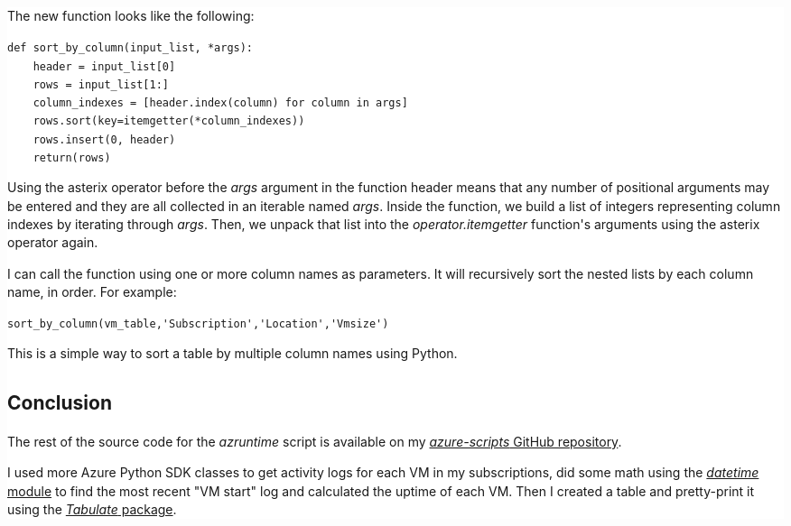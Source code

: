 The new function looks like the following:

```
def sort_by_column(input_list, *args):
    header = input_list[0]
    rows = input_list[1:]
    column_indexes = [header.index(column) for column in args]
    rows.sort(key=itemgetter(*column_indexes))
    rows.insert(0, header)
    return(rows)
```

Using the asterix operator before the *args* argument in the function header means that any number of positional arguments may be entered and they are all collected in an iterable named *args*. Inside the function, we build a list of integers representing column indexes by iterating through *args*. Then, we unpack that list into the *operator.itemgetter* function's arguments using the asterix operator again.

I can call the function using one or more column names as parameters. It will recursively sort the nested lists by each column name, in order. For example:

```
sort_by_column(vm_table,'Subscription','Location','Vmsize')
```

This is a simple way to sort a table by multiple column names using Python.


## Conclusion

The rest of the source code for the *azruntime* script is available on my [*azure-scripts* GitHub repository](https://github.com/blinklet/azure-scripts). 

I used more Azure Python SDK classes to get activity logs for each VM in my subscriptions, did some math using the [*datetime* module](https://docs.python.org/3/library/datetime.html) to find the most recent "VM start" log and calculated the uptime of each VM. Then I created a table and pretty-print it using the [*Tabulate* package](https://github.com/astanin/python-tabulate).



[^1]: [From *Learning Python 5th Edition* by Mark Lutz](https://learning-python.com/about-lp5e.html), Chapter 18, pages 549-550 and 555-556))